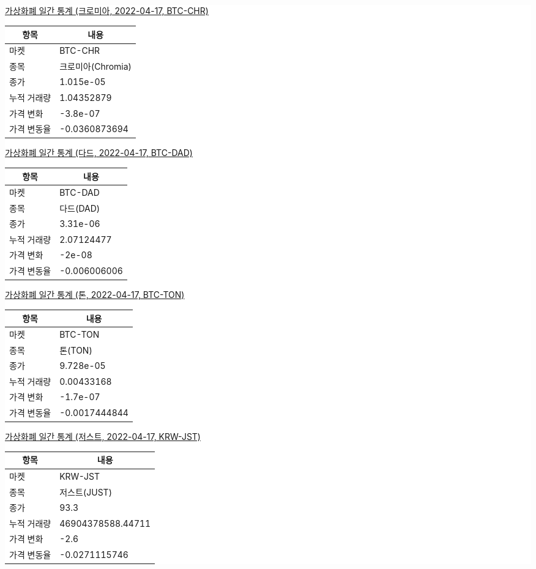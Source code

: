 
[가상화폐 일간 통계 (크로미아, 2022-04-17, BTC-CHR)](BTC-CHR-daily-candle-10days.html)

|항목|내용|
|--|--|
|마켓|BTC-CHR|
|종목|크로미아(Chromia)|
|종가|1.015e-05|
|누적 거래량|1.04352879|
|가격 변화|-3.8e-07|
|가격 변동율|-0.0360873694|


[가상화폐 일간 통계 (다드, 2022-04-17, BTC-DAD)](BTC-DAD-daily-candle-10days.html)

|항목|내용|
|--|--|
|마켓|BTC-DAD|
|종목|다드(DAD)|
|종가|3.31e-06|
|누적 거래량|2.07124477|
|가격 변화|-2e-08|
|가격 변동율|-0.006006006|


[가상화폐 일간 통계 (톤, 2022-04-17, BTC-TON)](BTC-TON-daily-candle-10days.html)

|항목|내용|
|--|--|
|마켓|BTC-TON|
|종목|톤(TON)|
|종가|9.728e-05|
|누적 거래량|0.00433168|
|가격 변화|-1.7e-07|
|가격 변동율|-0.0017444844|


[가상화폐 일간 통계 (저스트, 2022-04-17, KRW-JST)](KRW-JST-daily-candle-10days.html)

|항목|내용|
|--|--|
|마켓|KRW-JST|
|종목|저스트(JUST)|
|종가|93.3|
|누적 거래량|46904378588.44711|
|가격 변화|-2.6|
|가격 변동율|-0.0271115746|
